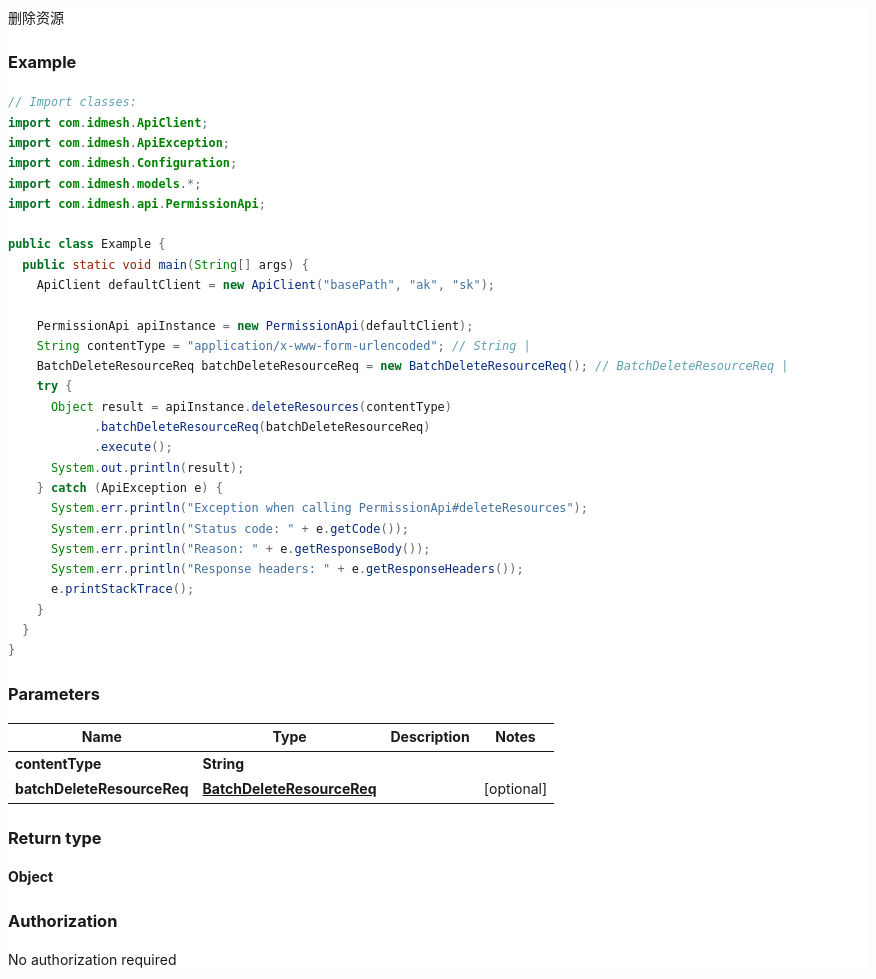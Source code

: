 删除资源



### Example
```java
// Import classes:
import com.idmesh.ApiClient;
import com.idmesh.ApiException;
import com.idmesh.Configuration;
import com.idmesh.models.*;
import com.idmesh.api.PermissionApi;

public class Example {
  public static void main(String[] args) {
    ApiClient defaultClient = new ApiClient("basePath", "ak", "sk");

    PermissionApi apiInstance = new PermissionApi(defaultClient);
    String contentType = "application/x-www-form-urlencoded"; // String | 
    BatchDeleteResourceReq batchDeleteResourceReq = new BatchDeleteResourceReq(); // BatchDeleteResourceReq | 
    try {
      Object result = apiInstance.deleteResources(contentType)
            .batchDeleteResourceReq(batchDeleteResourceReq)
            .execute();
      System.out.println(result);
    } catch (ApiException e) {
      System.err.println("Exception when calling PermissionApi#deleteResources");
      System.err.println("Status code: " + e.getCode());
      System.err.println("Reason: " + e.getResponseBody());
      System.err.println("Response headers: " + e.getResponseHeaders());
      e.printStackTrace();
    }
  }
}
```

### Parameters

| Name | Type | Description  | Notes |
|------------- | ------------- | ------------- | -------------|
| **contentType** | **String**|  | |
| **batchDeleteResourceReq** | [**BatchDeleteResourceReq**](BatchDeleteResourceReq.md)|  | [optional] |

### Return type

**Object**

### Authorization

No authorization required
